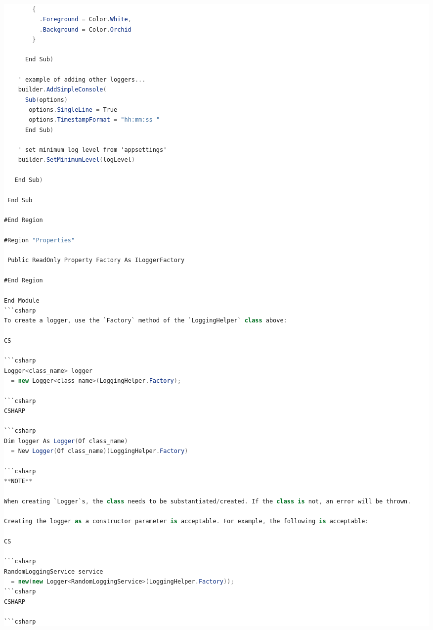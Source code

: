 ```csharp
        {
          .Foreground = Color.White,
          .Background = Color.Orchid
        }

      End Sub)

    ' example of adding other loggers...
    builder.AddSimpleConsole(
      Sub(options)
       options.SingleLine = True
       options.TimestampFormat = "hh:mm:ss "
      End Sub)

    ' set minimum log level from 'appsettings'
    builder.SetMinimumLevel(logLevel)

   End Sub)

 End Sub

#End Region

#Region "Properties"

 Public ReadOnly Property Factory As ILoggerFactory

#End Region

End Module
```csharp
To create a logger, use the `Factory` method of the `LoggingHelper` class above:

CS

```csharp
Logger<class_name> logger
  = new Logger<class_name>(LoggingHelper.Factory);

```csharp
CSHARP

```csharp
Dim logger As Logger(Of class_name)
  = New Logger(Of class_name)(LoggingHelper.Factory)

```csharp
**NOTE**

When creating `Logger`s, the class needs to be substantiated/created. If the class is not, an error will be thrown.

Creating the logger as a constructor parameter is acceptable. For example, the following is acceptable:

CS

```csharp
RandomLoggingService service
  = new(new Logger<RandomLoggingService>(LoggingHelper.Factory));
```csharp
CSHARP

```csharp
```